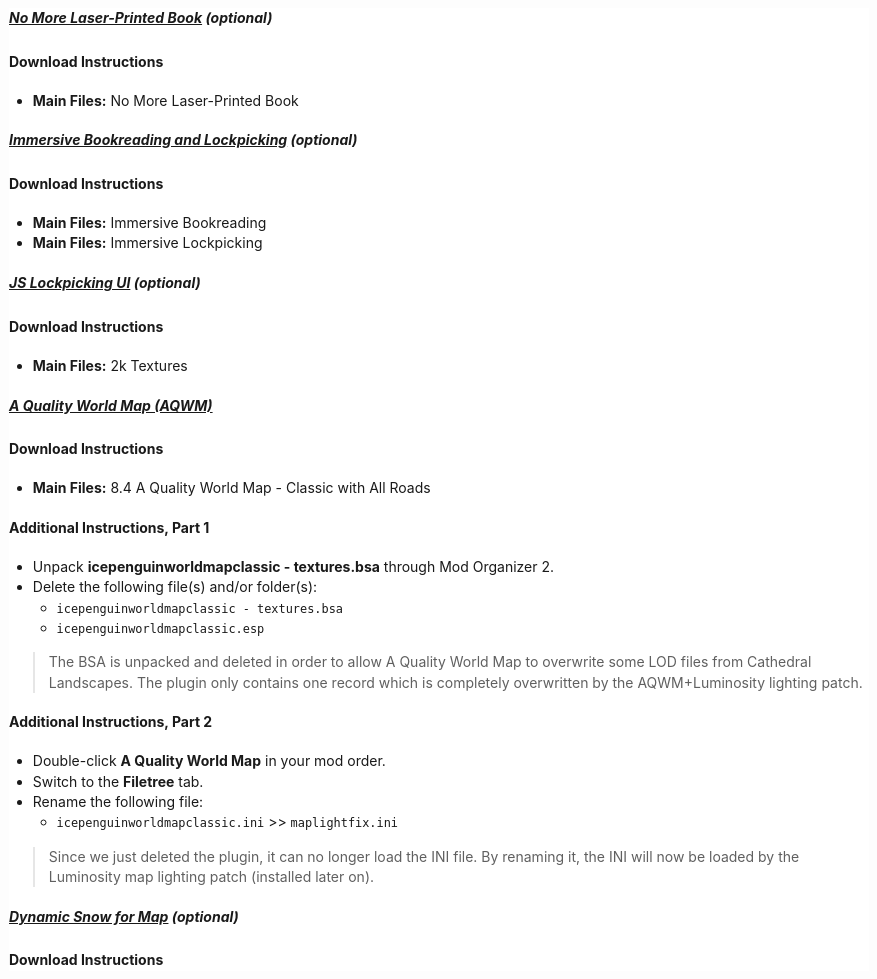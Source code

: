 ##### [No More Laser-Printed Book](https://www.nexusmods.com/skyrimspecialedition/mods/462?tab=files) (optional)

#### Download Instructions

- **Main Files:** No More Laser-Printed Book

##### [Immersive Bookreading and Lockpicking](https://www.nexusmods.com/skyrimspecialedition/mods/4541?tab=files) (optional)

#### Download Instructions

- **Main Files:** Immersive Bookreading
- **Main Files:** Immersive Lockpicking

##### [JS Lockpicking UI](https://www.nexusmods.com/skyrimspecialedition/mods/22160?tab=files) (optional)

#### Download Instructions

- **Main Files:** 2k Textures

##### [A Quality World Map (AQWM)](https://www.nexusmods.com/skyrimspecialedition/mods/5804?tab=files)

#### Download Instructions

- **Main Files:** 8.4 A Quality World Map - Classic with All Roads

#### Additional Instructions, Part 1

* Unpack **icepenguinworldmapclassic - textures.bsa** through Mod Organizer 2.
* Delete the following file(s) and/or folder(s):
  * `icepenguinworldmapclassic - textures.bsa`
  * `icepenguinworldmapclassic.esp`

> The BSA is unpacked and deleted in order to allow A Quality World Map to overwrite some LOD files from Cathedral Landscapes. The plugin only contains one record which is completely overwritten by the AQWM+Luminosity lighting patch.

#### Additional Instructions, Part 2

* Double-click **A Quality World Map** in your mod order.
* Switch to the **Filetree** tab.
* Rename the following file:
  * `icepenguinworldmapclassic.ini` >> `maplightfix.ini`

> Since we just deleted the plugin, it can no longer load the INI file. By renaming it, the INI will now be loaded by the Luminosity map lighting patch (installed later on).

##### [Dynamic Snow for Map](https://www.nexusmods.com/skyrim/mods/29877?tab=files) (optional)

#### Download Instructions
